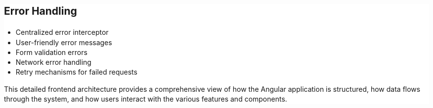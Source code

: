 ## Error Handling

- Centralized error interceptor
- User-friendly error messages
- Form validation errors
- Network error handling
- Retry mechanisms for failed requests

This detailed frontend architecture provides a comprehensive view of how the Angular application is structured, how data flows through the system, and how users interact with the various features and components.
